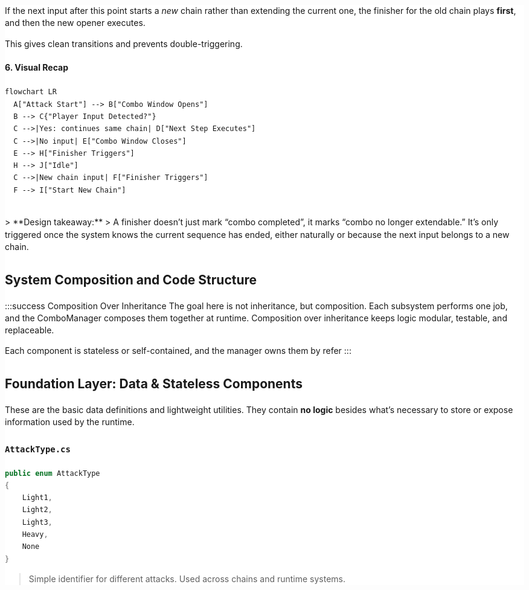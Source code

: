 If the next input after this point starts a _new_ chain rather than extending the current one,
the finisher for the old chain plays **first**, and then the new opener executes.

This gives clean transitions and <span class="orange-bold">prevents</span> double-triggering.

#### 6. Visual Recap

```mermaid
flowchart LR
  A["Attack Start"] --> B["Combo Window Opens"]
  B --> C{"Player Input Detected?"}
  C -->|Yes: continues same chain| D["Next Step Executes"]
  C -->|No input| E["Combo Window Closes"]
  E --> H["Finisher Triggers"]
  H --> J["Idle"]
  C -->|New chain input| F["Finisher Triggers"]
  F --> I["Start New Chain"]
```

<br/>
> **Design takeaway:**
> A finisher doesn’t just mark “combo completed”, it marks <span class="orange-bold">“combo no longer extendable.”</span> It’s only triggered once the system knows the current sequence has ended, either naturally or because the next input belongs to a new chain.

## System Composition and Code Structure

:::success Composition Over Inheritance
The goal here is not inheritance, but composition. Each subsystem performs one job, and the ComboManager composes them together at runtime. Composition over inheritance keeps logic modular, testable, and replaceable.

Each component is stateless or self-contained, and the manager owns them by refer
:::

## Foundation Layer: Data & Stateless Components

These are the basic data definitions and lightweight utilities. They contain **no logic** besides what’s necessary to store or expose information used by the runtime.

### `AttackType.cs`

```csharp title="AttackType.cs"
public enum AttackType
{
    Light1,
    Light2,
    Light3,
    Heavy,
    None
}
```

> Simple identifier for different attacks.
> Used across chains and runtime systems.
